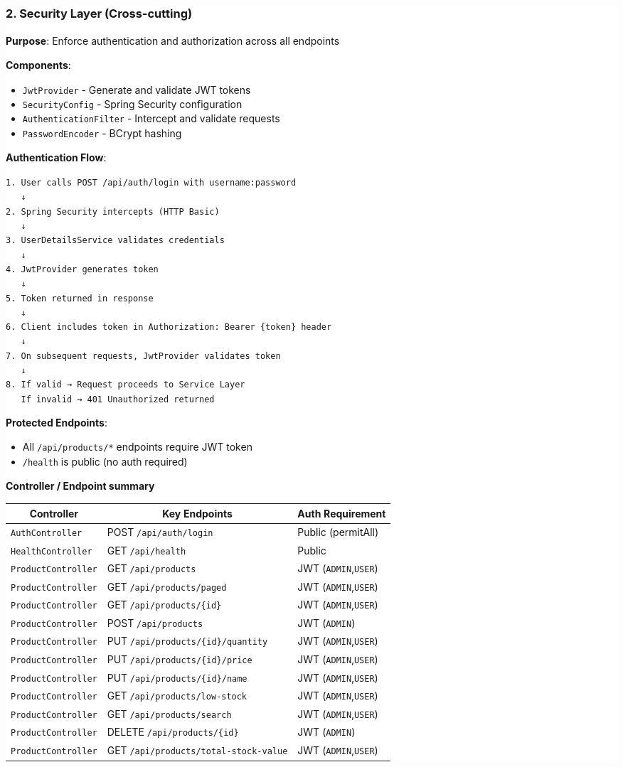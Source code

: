 ### 2. Security Layer (Cross-cutting)

**Purpose**: Enforce authentication and authorization across all endpoints

**Components**:
- `JwtProvider` - Generate and validate JWT tokens
- `SecurityConfig` - Spring Security configuration
- `AuthenticationFilter` - Intercept and validate requests
- `PasswordEncoder` - BCrypt hashing

**Authentication Flow**:
```
1. User calls POST /api/auth/login with username:password
   ↓
2. Spring Security intercepts (HTTP Basic)
   ↓
3. UserDetailsService validates credentials
   ↓
4. JwtProvider generates token
   ↓
5. Token returned in response
   ↓
6. Client includes token in Authorization: Bearer {token} header
   ↓
7. On subsequent requests, JwtProvider validates token
   ↓
8. If valid → Request proceeds to Service Layer
   If invalid → 401 Unauthorized returned
```

**Protected Endpoints**:
- All `/api/products/*` endpoints require JWT token
- `/health` is public (no auth required)

**Controller / Endpoint summary**

| Controller | Key Endpoints | Auth Requirement |
|------------|---------------|------------------|
| `AuthController` | POST `/api/auth/login` | Public (permitAll)
| `HealthController` | GET `/api/health` | Public
| `ProductController` | GET `/api/products` | JWT (`ADMIN`,`USER`)
| `ProductController` | GET `/api/products/paged` | JWT (`ADMIN`,`USER`)
| `ProductController` | GET `/api/products/{id}` | JWT (`ADMIN`,`USER`)
| `ProductController` | POST `/api/products` | JWT (`ADMIN`)
| `ProductController` | PUT `/api/products/{id}/quantity` | JWT (`ADMIN`,`USER`)
| `ProductController` | PUT `/api/products/{id}/price` | JWT (`ADMIN`,`USER`)
| `ProductController` | PUT `/api/products/{id}/name` | JWT (`ADMIN`,`USER`)
| `ProductController` | GET `/api/products/low-stock` | JWT (`ADMIN`,`USER`)
| `ProductController` | GET `/api/products/search` | JWT (`ADMIN`,`USER`)
| `ProductController` | DELETE `/api/products/{id}` | JWT (`ADMIN`)
| `ProductController` | GET `/api/products/total-stock-value` | JWT (`ADMIN`,`USER`)
